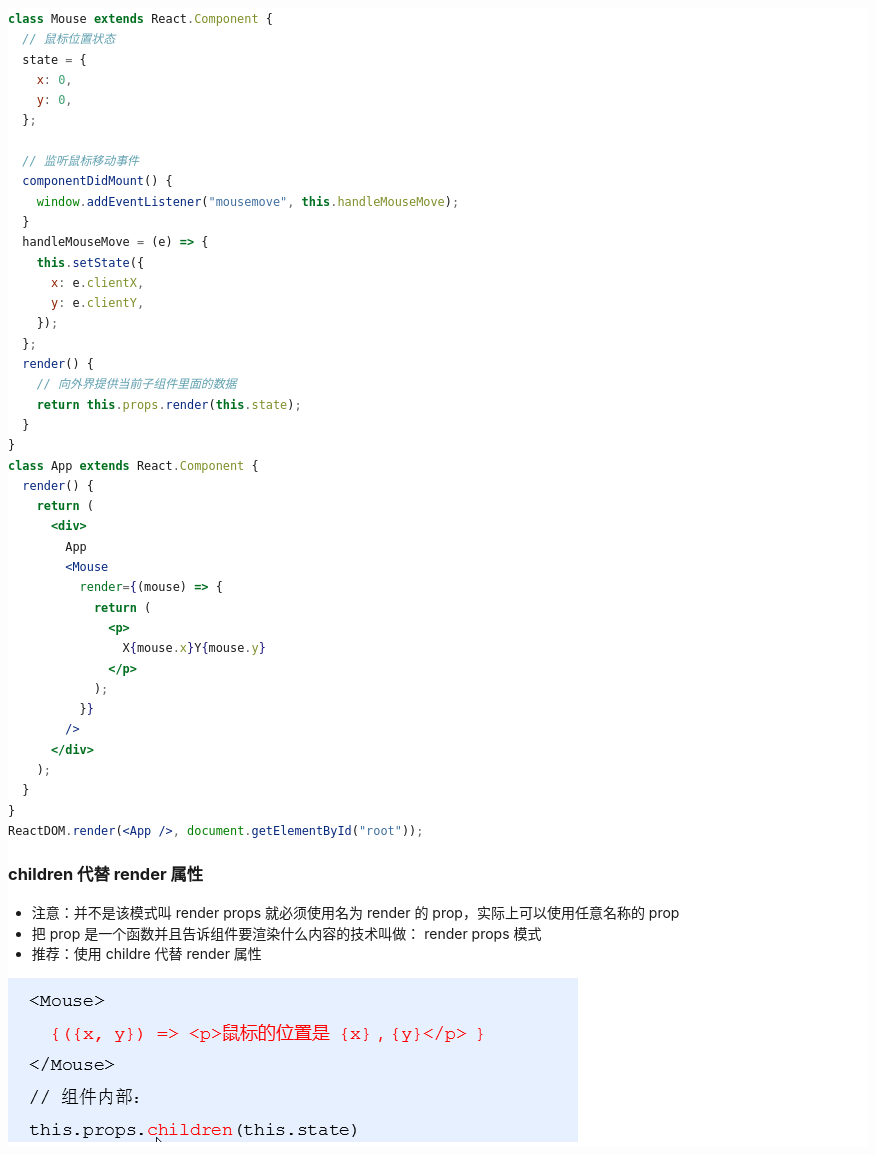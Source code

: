 ```jsx
class Mouse extends React.Component {
  // 鼠标位置状态
  state = {
    x: 0,
    y: 0,
  };

  // 监听鼠标移动事件
  componentDidMount() {
    window.addEventListener("mousemove", this.handleMouseMove);
  }
  handleMouseMove = (e) => {
    this.setState({
      x: e.clientX,
      y: e.clientY,
    });
  };
  render() {
    // 向外界提供当前子组件里面的数据
    return this.props.render(this.state);
  }
}
class App extends React.Component {
  render() {
    return (
      <div>
        App
        <Mouse
          render={(mouse) => {
            return (
              <p>
                X{mouse.x}Y{mouse.y}
              </p>
            );
          }}
        />
      </div>
    );
  }
}
ReactDOM.render(<App />, document.getElementById("root"));
```

### children 代替 render 属性

- 注意：并不是该模式叫 render props 就必须使用名为 render 的 prop，实际上可以使用任意名称的 prop
- 把 prop 是一个函数并且告诉组件要渲染什么内容的技术叫做： render props 模式
- 推荐：使用 childre 代替 render 属性

![](images/render-props-children模式.png)
